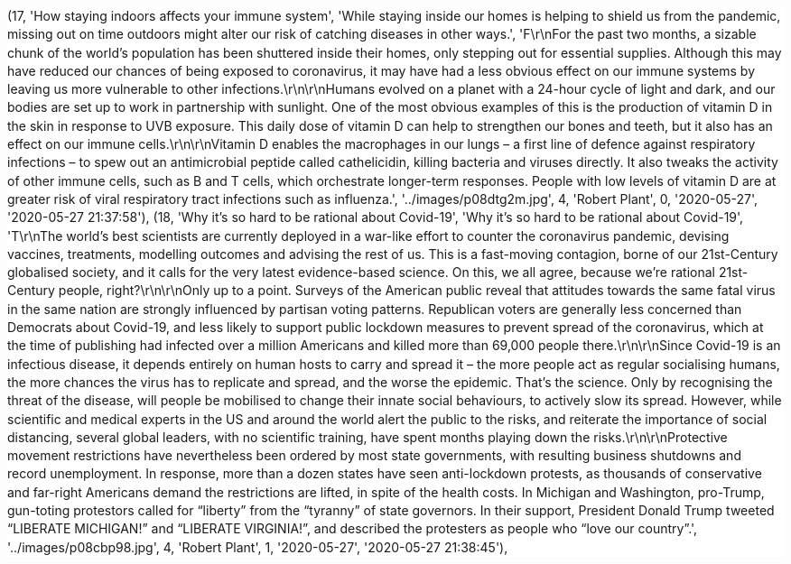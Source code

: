 (17, 'How staying indoors affects your immune system', 'While staying inside our homes is helping to shield us from the pandemic, missing out on time outdoors might alter our risk of catching diseases in other ways.', 'F\r\nFor the past two months, a sizable chunk of the world’s population has been shuttered inside their homes, only stepping out for essential supplies. Although this may have reduced our chances of being exposed to coronavirus, it may have had a less obvious effect on our immune systems by leaving us more vulnerable to other infections.\r\n\r\nHumans evolved on a planet with a 24-hour cycle of light and dark, and our bodies are set up to work in partnership with sunlight. One of the most obvious examples of this is the production of vitamin D in the skin in response to UVB exposure. This daily dose of vitamin D can help to strengthen our bones and teeth, but it also has an effect on our immune cells.\r\n\r\nVitamin D enables the macrophages in our lungs – a first line of defence against respiratory infections – to spew out an antimicrobial peptide called cathelicidin, killing bacteria and viruses directly. It also tweaks the activity of other immune cells, such as B and T cells, which orchestrate longer-term responses. People with low levels of vitamin D are at greater risk of viral respiratory tract infections such as influenza.', '../images/p08dtg2m.jpg', 4, 'Robert Plant', 0, '2020-05-27', '2020-05-27 21:37:58'),
(18, 'Why it’s so hard to be rational about Covid-19', 'Why it’s so hard to be rational about Covid-19', 'T\r\nThe world’s best scientists are currently deployed in a war-like effort to counter the coronavirus pandemic, devising vaccines, treatments, modelling outcomes and advising the rest of us. This is a fast-moving contagion, borne of our 21st-Century globalised society, and it calls for the very latest evidence-based science. On this, we all agree, because we’re rational 21st-Century people, right?\r\n\r\nOnly up to a point. Surveys of the American public reveal that attitudes towards the same fatal virus in the same nation are strongly influenced by partisan voting patterns. Republican voters are generally less concerned than Democrats about Covid-19, and less likely to support public lockdown measures to prevent spread of the coronavirus, which at the time of publishing had infected over a million Americans and killed more than 69,000 people there.\r\n\r\nSince Covid-19 is an infectious disease, it depends entirely on human hosts to carry and spread it – the more people act as regular socialising humans, the more chances the virus has to replicate and spread, and the worse the epidemic. That’s the science. Only by recognising the threat of the disease, will people be mobilised to change their innate social behaviours, to actively slow its spread. However, while scientific and medical experts in the US and around the world alert the public to the risks, and reiterate the importance of social distancing, several global leaders, with no scientific training, have spent months playing down the risks.\r\n\r\nProtective movement restrictions have nevertheless been ordered by most state governments, with resulting business shutdowns and record unemployment. In response, more than a dozen states have seen anti-lockdown protests, as thousands of conservative and far-right Americans demand the restrictions are lifted, in spite of the health costs. In Michigan and Washington, pro-Trump, gun-toting protestors called for “liberty” from the “tyranny” of state governors. In their support, President Donald Trump tweeted “LIBERATE MICHIGAN!” and “LIBERATE VIRGINIA!”, and described the protesters as people who “love our country”.', '../images/p08cbp98.jpg', 4, 'Robert Plant', 1, '2020-05-27', '2020-05-27 21:38:45'),